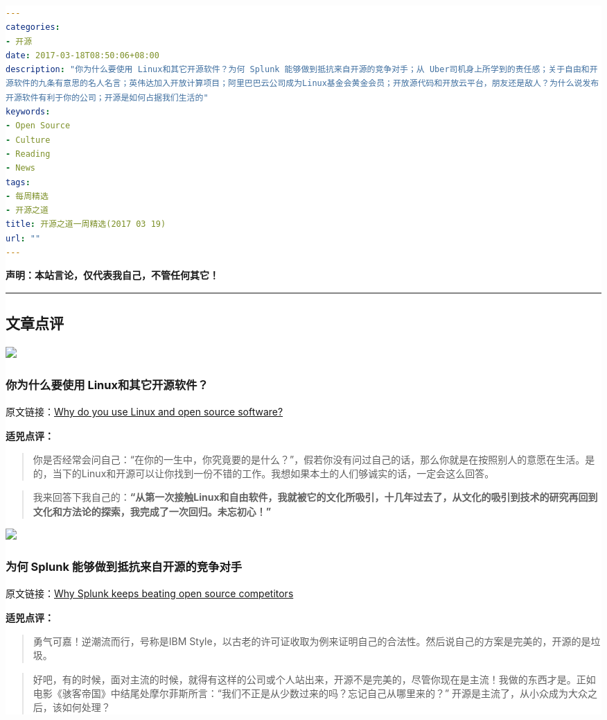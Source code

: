 ```yaml
---
categories:
- 开源
date: 2017-03-18T08:50:06+08:00
description: "你为什么要使用 Linux和其它开源软件？为何 Splunk 能够做到抵抗来自开源的竞争对手；从 Uber司机身上所学到的责任感；关于自由和开源软件的九条有意思的名人名言；英伟达加入开放计算项目；阿里巴巴云公司成为Linux基金会黄金会员；开放源代码和开放云平台，朋友还是敌人？为什么说发布开源软件有利于你的公司；开源是如何占据我们生活的"
keywords:
- Open Source
- Culture
- Reading
- News
tags:
- 每周精选
- 开源之道
title: 开源之道一周精选(2017 03 19)
url: ""
---
```


**声明：本站言论，仅代表我自己，不管任何其它！**

---

## 文章点评

![](https://opensource.com/sites/default/files/styles/image-full-size/public/images/business/BUS_consensuscollab2.png?itok=j5vPMv-V)

### 你为什么要使用 Linux和其它开源软件？

原文链接：[Why do you use Linux and open source software?](https://opensource.com/article/17/3/why-do-you-use-linux-and-open-source-software)

**适兕点评：**

> 你是否经常会问自己：“在你的一生中，你究竟要的是什么？”，假若你没有问过自己的话，那么你就是在按照别人的意愿在生活。是的，当下的Linux和开源可以让你找到一份不错的工作。我想如果本土的人们够诚实的话，一定会这么回答。

>我来回答下我自己的：**“从第一次接触Linux和自由软件，我就被它的文化所吸引，十几年过去了，从文化的吸引到技术的研究再回到文化和方法论的探索，我完成了一次回归。未忘初心！”**

![](http://images.techhive.com/images/article/2016/10/hacker-fist-100688861-large.jpg)

### 为何 Splunk 能够做到抵抗来自开源的竞争对手

原文链接：[Why Splunk keeps beating open source competitors](http://www.infoworld.com/article/3180801/analytics/why-splunk-keeps-beating-open-source-competitors.html)

**适兕点评：**

> 勇气可嘉！逆潮流而行，号称是IBM Style，以古老的许可证收取为例来证明自己的合法性。然后说自己的方案是完美的，开源的是垃圾。

> 好吧，有的时候，面对主流的时候，就得有这样的公司或个人站出来，开源不是完美的，尽管你现在是主流！我做的东西才是。正如电影《骇客帝国》中结尾处摩尔菲斯所言：“我们不正是从少数过来的吗？忘记自己从哪里来的？” 开源是主流了，从小众成为大众之后，该如何处理？
